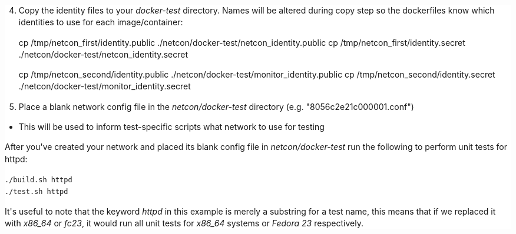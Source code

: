 4) Copy the identity files to your *docker-test* directory. Names will be altered during copy step so the dockerfiles know which identities to use for each image/container:

    cp /tmp/netcon_first/identity.public ./netcon/docker-test/netcon_identity.public
    cp /tmp/netcon_first/identity.secret ./netcon/docker-test/netcon_identity.secret

    cp /tmp/netcon_second/identity.public ./netcon/docker-test/monitor_identity.public
    cp /tmp/netcon_second/identity.secret ./netcon/docker-test/monitor_identity.secret


5) Place a blank network config file in the *netcon/docker-test* directory (e.g. "8056c2e21c000001.conf")
 - This will be used to inform test-specific scripts what network to use for testing

After you've created your network and placed its blank config file in *netcon/docker-test* run the following to perform unit tests for httpd:

    ./build.sh httpd
    ./test.sh httpd

It's useful to note that the keyword *httpd* in this example is merely a substring for a test name, this means that if we replaced it with *x86_64* or *fc23*, it would run all unit tests for *x86_64* systems or *Fedora 23* respectively.
